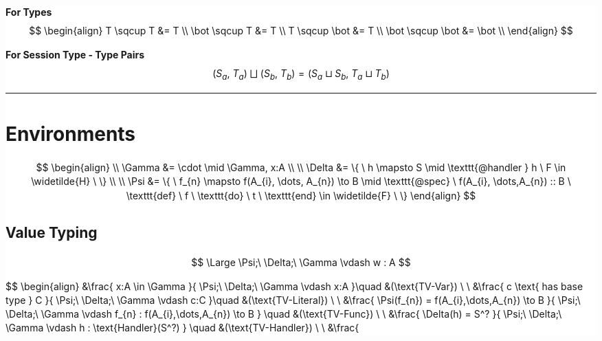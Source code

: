**For Types**
$$
\begin{align}
	T \sqcup T &= T \\
	\bot \sqcup T &= T \\
	T \sqcup \bot &= T \\
	\bot \sqcup \bot &= \bot \\
\end{align}
$$

**For Session Type - Type Pairs**
$$
(S_a, \ T_a) \ \bigsqcup \ (S_b, \ T_b) = (S_a \sqcup S_b, \ T_a \sqcup T_b)
$$

---


# Environments

$$
\begin{align} \\
\Gamma &= \cdot \mid \Gamma, x:A \\
\\
\Delta &= \{ \ h \mapsto S \mid \texttt{@handler } h \ F \in \widetilde{H} \ \} \\ \\
\Psi &= \{ \ f_{n} \mapsto f(A_{i}, \dots, A_{n}) \to B \mid \texttt{@spec} \ f(A_{i}, \dots,A_{n}) :: B \ \texttt{def} \ f \  \texttt{do} \ t \ \texttt{end} \in \widetilde{F} \ \}
\end{align}
$$


## Value Typing

$$
\Large \Psi;\ \Delta;\ \Gamma \vdash w : A
$$


$$
\begin{align}
&\frac{
	x:A \in \Gamma
}{
	\Psi;\ \Delta;\ \Gamma \vdash x:A
}\quad &(\text{TV-Var})
\\ \\
&\frac{
	c \text{ has base type } C
}{
\Psi;\ \Delta;\ \Gamma \vdash c:C
}\quad &(\text{TV-Literal})
\\ \\
&\frac{
	\Psi(f_{n}) = f(A_{i},\dots,A_{n}) \to B
}{
	\Psi;\ \Delta;\ \Gamma \vdash f_{n} : f(A_{i},\dots,A_{n}) \to B
} \quad &(\text{TV-Func}) 
\\ \\
&\frac{
	\Delta(h) = S^?
}{
	\Psi;\ \Delta;\ \Gamma \vdash h : \text{Handler}(S^?)
} \quad &(\text{TV-Handler})
\\ \\
&\frac{